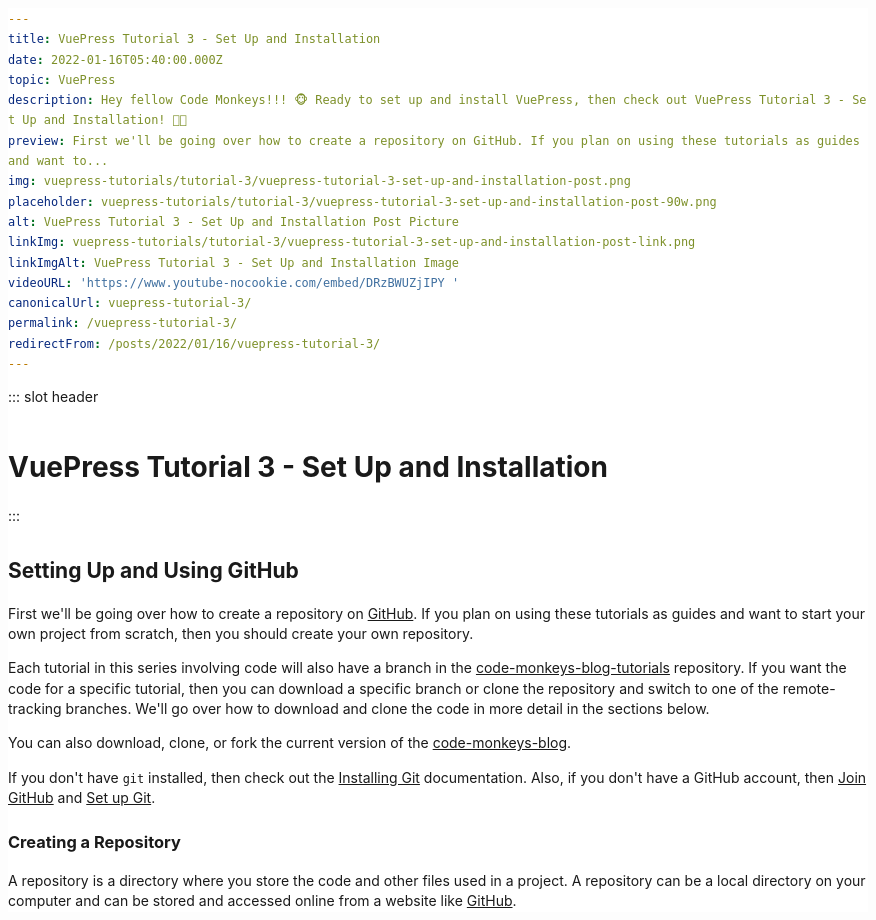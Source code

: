 ```yaml
---
title: VuePress Tutorial 3 - Set Up and Installation
date: 2022-01-16T05:40:00.000Z
topic: VuePress
description: Hey fellow Code Monkeys!!! 🐵 Ready to set up and install VuePress, then check out VuePress Tutorial 3 - Set Up and Installation! 🍌🐒
preview: First we'll be going over how to create a repository on GitHub. If you plan on using these tutorials as guides and want to...
img: vuepress-tutorials/tutorial-3/vuepress-tutorial-3-set-up-and-installation-post.png
placeholder: vuepress-tutorials/tutorial-3/vuepress-tutorial-3-set-up-and-installation-post-90w.png
alt: VuePress Tutorial 3 - Set Up and Installation Post Picture
linkImg: vuepress-tutorials/tutorial-3/vuepress-tutorial-3-set-up-and-installation-post-link.png
linkImgAlt: VuePress Tutorial 3 - Set Up and Installation Image
videoURL: 'https://www.youtube-nocookie.com/embed/DRzBWUZjIPY '
canonicalUrl: vuepress-tutorial-3/
permalink: /vuepress-tutorial-3/
redirectFrom: /posts/2022/01/16/vuepress-tutorial-3/
---
```


::: slot header

# VuePress Tutorial 3 - Set Up and Installation

:::

## Setting Up and Using GitHub

First we'll be going over how to create a repository on [GitHub](https://github.com/). If you plan on using these tutorials as guides and want to start your own project from scratch, then you should create your own repository.

Each tutorial in this series involving code will also have a branch in the [code-monkeys-blog-tutorials](https://github.com/codemonkeysio/code-monkeys-blog-tutorials) repository. If you want the code for a specific tutorial, then you can download a specific branch or clone the repository and switch to one of the remote-tracking branches. We'll go over how to download and clone the code in more detail in the sections below.

You can also download, clone, or fork the current version of the [code-monkeys-blog](https://github.com/codemonkeysio/code-monkeys-blog).

If you don't have <code class="inline-code-block">git</code> installed, then check out the [Installing Git](https://git-scm.com/book/en/v2/Getting-Started-Installing-Git) documentation. Also, if you don't have a GitHub account, then [Join GitHub](https://github.com/join) and [Set up Git](https://docs.github.com/en/get-started/quickstart/set-up-git).

### Creating a Repository

A repository is a directory where you store the code and other files used in a project. A repository can be a local directory on your computer and can be stored and accessed online from a website like [GitHub](https://github.com/).
